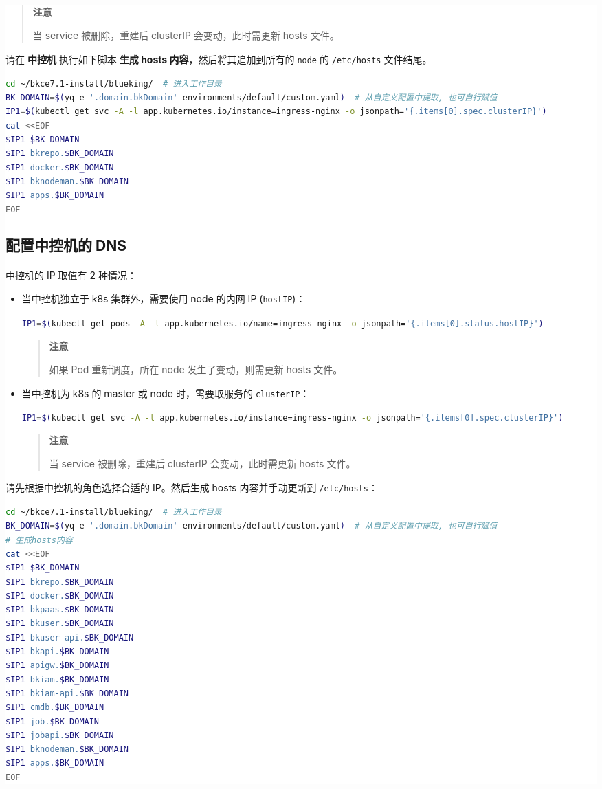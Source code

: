 >**注意**
>
>当 service 被删除，重建后 clusterIP 会变动，此时需更新 hosts 文件。

请在 **中控机** 执行如下脚本 **生成 hosts 内容**，然后将其追加到所有的 `node` 的 `/etc/hosts` 文件结尾。

``` bash
cd ~/bkce7.1-install/blueking/  # 进入工作目录
BK_DOMAIN=$(yq e '.domain.bkDomain' environments/default/custom.yaml)  # 从自定义配置中提取, 也可自行赋值
IP1=$(kubectl get svc -A -l app.kubernetes.io/instance=ingress-nginx -o jsonpath='{.items[0].spec.clusterIP}')
cat <<EOF
$IP1 $BK_DOMAIN
$IP1 bkrepo.$BK_DOMAIN
$IP1 docker.$BK_DOMAIN
$IP1 bknodeman.$BK_DOMAIN
$IP1 apps.$BK_DOMAIN
EOF
```

<a id="hosts-in-bk-ctrl" name="hosts-in-bk-ctrl"></a>

## 配置中控机的 DNS
中控机的 IP 取值有 2 种情况：
* 当中控机独立于 k8s 集群外，需要使用 node 的内网 IP (`hostIP`)：
  ``` bash
  IP1=$(kubectl get pods -A -l app.kubernetes.io/name=ingress-nginx -o jsonpath='{.items[0].status.hostIP}')
  ```
  >**注意**
  >
  >如果 Pod 重新调度，所在 node 发生了变动，则需更新 hosts 文件。
* 当中控机为 k8s 的 master 或 node 时，需要取服务的 `clusterIP`：
  ``` bash
  IP1=$(kubectl get svc -A -l app.kubernetes.io/instance=ingress-nginx -o jsonpath='{.items[0].spec.clusterIP}')
  ```
  >**注意**
  >
  >当 service 被删除，重建后 clusterIP 会变动，此时需更新 hosts 文件。

请先根据中控机的角色选择合适的 IP。然后生成 hosts 内容并手动更新到 `/etc/hosts`：
``` bash
cd ~/bkce7.1-install/blueking/  # 进入工作目录
BK_DOMAIN=$(yq e '.domain.bkDomain' environments/default/custom.yaml)  # 从自定义配置中提取, 也可自行赋值
# 生成hosts内容
cat <<EOF
$IP1 $BK_DOMAIN
$IP1 bkrepo.$BK_DOMAIN
$IP1 docker.$BK_DOMAIN
$IP1 bkpaas.$BK_DOMAIN
$IP1 bkuser.$BK_DOMAIN
$IP1 bkuser-api.$BK_DOMAIN
$IP1 bkapi.$BK_DOMAIN
$IP1 apigw.$BK_DOMAIN
$IP1 bkiam.$BK_DOMAIN
$IP1 bkiam-api.$BK_DOMAIN
$IP1 cmdb.$BK_DOMAIN
$IP1 job.$BK_DOMAIN
$IP1 jobapi.$BK_DOMAIN
$IP1 bknodeman.$BK_DOMAIN
$IP1 apps.$BK_DOMAIN
EOF
```
